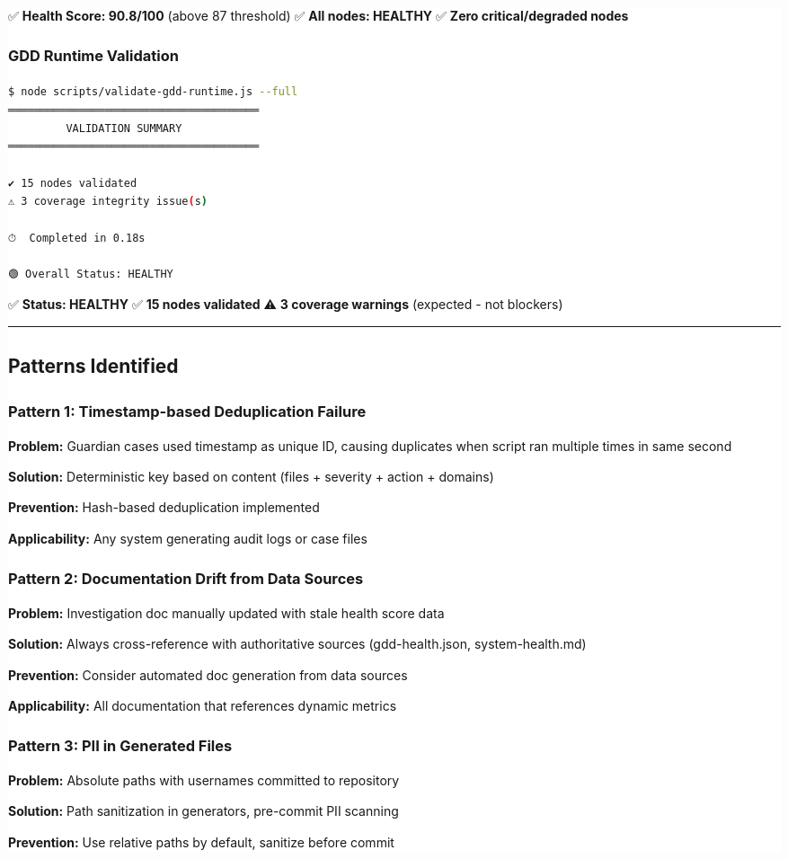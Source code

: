 ✅ **Health Score: 90.8/100** (above 87 threshold)
✅ **All nodes: HEALTHY**
✅ **Zero critical/degraded nodes**

### GDD Runtime Validation

```bash
$ node scripts/validate-gdd-runtime.js --full
═══════════════════════════════════════
         VALIDATION SUMMARY
═══════════════════════════════════════

✔ 15 nodes validated
⚠ 3 coverage integrity issue(s)

⏱  Completed in 0.18s

🟢 Overall Status: HEALTHY
```

✅ **Status: HEALTHY**
✅ **15 nodes validated**
⚠️ **3 coverage warnings** (expected - not blockers)

---

## Patterns Identified

### Pattern 1: Timestamp-based Deduplication Failure

**Problem:** Guardian cases used timestamp as unique ID, causing duplicates when script ran multiple times in same second

**Solution:** Deterministic key based on content (files + severity + action + domains)

**Prevention:** Hash-based deduplication implemented

**Applicability:** Any system generating audit logs or case files

### Pattern 2: Documentation Drift from Data Sources

**Problem:** Investigation doc manually updated with stale health score data

**Solution:** Always cross-reference with authoritative sources (gdd-health.json, system-health.md)

**Prevention:** Consider automated doc generation from data sources

**Applicability:** All documentation that references dynamic metrics

### Pattern 3: PII in Generated Files

**Problem:** Absolute paths with usernames committed to repository

**Solution:** Path sanitization in generators, pre-commit PII scanning

**Prevention:** Use relative paths by default, sanitize before commit
